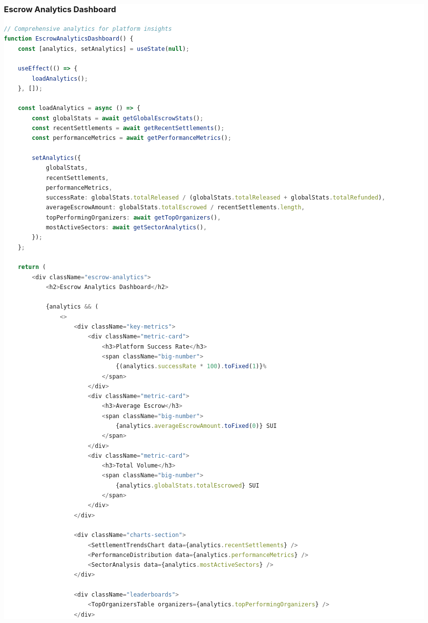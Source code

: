 ### Escrow Analytics Dashboard
```typescript
// Comprehensive analytics for platform insights
function EscrowAnalyticsDashboard() {
    const [analytics, setAnalytics] = useState(null);
    
    useEffect(() => {
        loadAnalytics();
    }, []);
    
    const loadAnalytics = async () => {
        const globalStats = await getGlobalEscrowStats();
        const recentSettlements = await getRecentSettlements();
        const performanceMetrics = await getPerformanceMetrics();
        
        setAnalytics({
            globalStats,
            recentSettlements,
            performanceMetrics,
            successRate: globalStats.totalReleased / (globalStats.totalReleased + globalStats.totalRefunded),
            averageEscrowAmount: globalStats.totalEscrowed / recentSettlements.length,
            topPerformingOrganizers: await getTopOrganizers(),
            mostActiveSectors: await getSectorAnalytics(),
        });
    };
    
    return (
        <div className="escrow-analytics">
            <h2>Escrow Analytics Dashboard</h2>
            
            {analytics && (
                <>
                    <div className="key-metrics">
                        <div className="metric-card">
                            <h3>Platform Success Rate</h3>
                            <span className="big-number">
                                {(analytics.successRate * 100).toFixed(1)}%
                            </span>
                        </div>
                        <div className="metric-card">
                            <h3>Average Escrow</h3>
                            <span className="big-number">
                                {analytics.averageEscrowAmount.toFixed(0)} SUI
                            </span>
                        </div>
                        <div className="metric-card">
                            <h3>Total Volume</h3>
                            <span className="big-number">
                                {analytics.globalStats.totalEscrowed} SUI
                            </span>
                        </div>
                    </div>
                    
                    <div className="charts-section">
                        <SettlementTrendsChart data={analytics.recentSettlements} />
                        <PerformanceDistribution data={analytics.performanceMetrics} />
                        <SectorAnalysis data={analytics.mostActiveSectors} />
                    </div>
                    
                    <div className="leaderboards">
                        <TopOrganizersTable organizers={analytics.topPerformingOrganizers} />
                    </div>
```